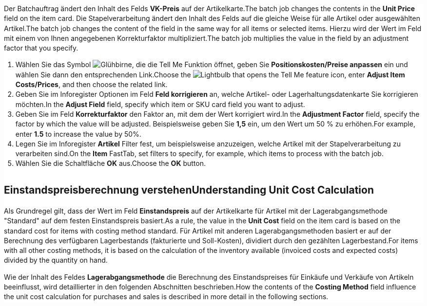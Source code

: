  <span data-ttu-id="7d4b0-133">Der Batchauftrag ändert den Inhalt des Felds **VK-Preis** auf der Artikelkarte.</span><span class="sxs-lookup"><span data-stu-id="7d4b0-133">The batch job changes the contents in the **Unit Price** field on the item card.</span></span> <span data-ttu-id="7d4b0-134">Die Stapelverarbeitung ändert den Inhalt des Felds auf die gleiche Weise für alle Artikel oder ausgewählten Artikel.</span><span class="sxs-lookup"><span data-stu-id="7d4b0-134">The batch job changes the content of the field in the same way for all items or selected items.</span></span> <span data-ttu-id="7d4b0-135">Hierzu wird der Wert im Feld mit einem von Ihnen angegebenen Korrekturfaktor multipliziert.</span><span class="sxs-lookup"><span data-stu-id="7d4b0-135">The batch job multiplies the value in the field by an adjustment factor that you specify.</span></span>  

1. <span data-ttu-id="7d4b0-136">Wählen Sie das Symbol ![Glühbirne, die die Tell Me Funktion öffnet](media/ui-search/search_small.png "Sagen Sie mir, was Sie tun wollen"), geben Sie **Positionskosten/Preise anpassen** ein und wählen Sie dann den entsprechenden Link.</span><span class="sxs-lookup"><span data-stu-id="7d4b0-136">Choose the ![Lightbulb that opens the Tell Me feature](media/ui-search/search_small.png "Tell me what you want to do") icon, enter **Adjust Item Costs/Prices**, and then choose the related link.</span></span>  
2. <span data-ttu-id="7d4b0-137">Geben Sie im Inforegister Optionen im Feld **Feld korrigieren** an, welche Artikel- oder Lagerhaltungsdatenkarte Sie korrigieren möchten.</span><span class="sxs-lookup"><span data-stu-id="7d4b0-137">In the **Adjust Field** field, specify which item or SKU card field you want to adjust.</span></span>  
3. <span data-ttu-id="7d4b0-138">Geben Sie im Feld **Korrekturfaktor** den Faktor an, mit dem der Wert korrigiert wird.</span><span class="sxs-lookup"><span data-stu-id="7d4b0-138">In the **Adjustment Factor** field, specify the factor by which the value will be adjusted.</span></span> <span data-ttu-id="7d4b0-139">Beispielsweise geben Sie **1,5** ein, um den Wert um 50 % zu erhöhen.</span><span class="sxs-lookup"><span data-stu-id="7d4b0-139">For example, enter **1.5** to increase the value by 50%.</span></span>  
4. <span data-ttu-id="7d4b0-140">Legen Sie im Inforegister **Artikel** Filter fest, um beispielsweise anzuzeigen, welche Artikel mit der Stapelverarbeitung zu verarbeiten sind.</span><span class="sxs-lookup"><span data-stu-id="7d4b0-140">On the **Item** FastTab, set filters to specify, for example, which items to process with the batch job.</span></span>  
5. <span data-ttu-id="7d4b0-141">Wählen Sie die Schaltfläche **OK** aus.</span><span class="sxs-lookup"><span data-stu-id="7d4b0-141">Choose the **OK** button.</span></span>  

## <a name="understanding-unit-cost-calculation"></a><span data-ttu-id="7d4b0-142">Einstandspreisberechnung verstehen</span><span class="sxs-lookup"><span data-stu-id="7d4b0-142">Understanding Unit Cost Calculation</span></span>
<span data-ttu-id="7d4b0-143">Als Grundregel gilt, dass der Wert im Feld **Einstandspreis** auf der Artikelkarte für Artikel mit der Lagerabgangsmethode "Standard" auf dem festen Einstandspreis basiert.</span><span class="sxs-lookup"><span data-stu-id="7d4b0-143">As a rule, the value in the **Unit Cost** field on the item card is based on the standard cost for items with costing method standard.</span></span> <span data-ttu-id="7d4b0-144">Für Artikel mit anderen Lagerabgangsmethoden basiert er auf der Berechnung des verfügbaren Lagerbestands (fakturierte und Soll-Kosten), dividiert durch den gezählten Lagerbestand.</span><span class="sxs-lookup"><span data-stu-id="7d4b0-144">For items with all other costing methods, it is based on the calculation of the inventory available (invoiced costs and expected costs) divided by the quantity on hand.</span></span>  

 <span data-ttu-id="7d4b0-145">Wie der Inhalt des Feldes **Lagerabgangsmethode** die Berechnung des Einstandspreises für Einkäufe und Verkäufe von Artikeln beeinflusst, wird detaillierter in den folgenden Abschnitten beschrieben.</span><span class="sxs-lookup"><span data-stu-id="7d4b0-145">How the contents of the **Costing Method** field influence the unit cost calculation for purchases and sales is described in more detail in the following sections.</span></span>  
